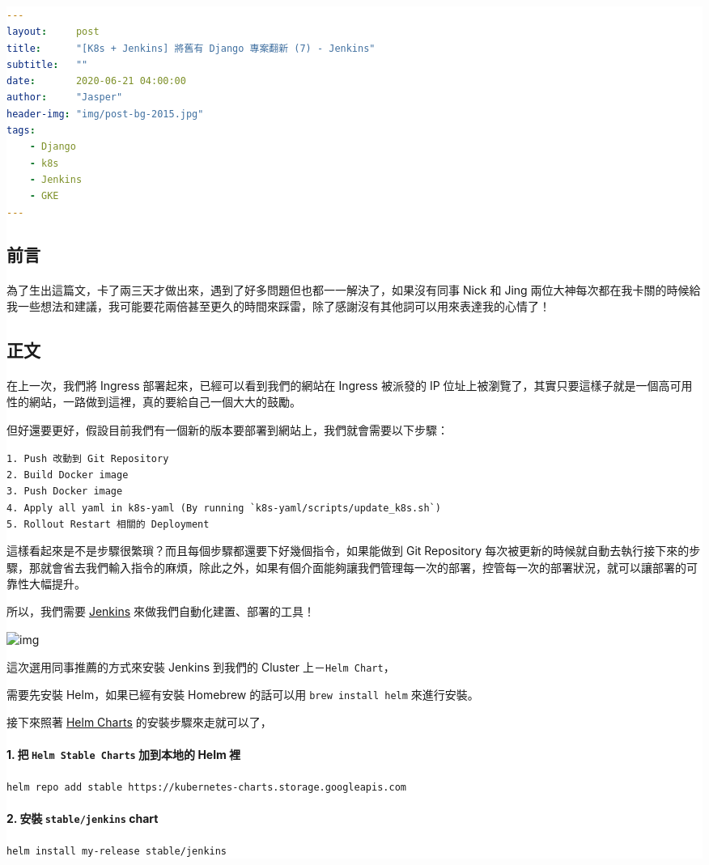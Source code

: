 ```yaml
---
layout:     post
title:      "[K8s + Jenkins] 將舊有 Django 專案翻新 (7) - Jenkins"
subtitle:   ""
date:       2020-06-21 04:00:00
author:     "Jasper"
header-img: "img/post-bg-2015.jpg"
tags:
    - Django
    - k8s
    - Jenkins
    - GKE
---
```

## 前言

為了生出這篇文，卡了兩三天才做出來，遇到了好多問題但也都一一解決了，如果沒有同事 Nick 和 Jing 兩位大神每次都在我卡關的時候給我一些想法和建議，我可能要花兩倍甚至更久的時間來踩雷，除了感謝沒有其他詞可以用來表達我的心情了！

## 正文

在上一次，我們將 Ingress 部署起來，已經可以看到我們的網站在 Ingress 被派發的 IP 位址上被瀏覽了，其實只要這樣子就是一個高可用性的網站，一路做到這裡，真的要給自己一個大大的鼓勵。

但好還要更好，假設目前我們有一個新的版本要部署到網站上，我們就會需要以下步驟：

```
1. Push 改動到 Git Repository
2. Build Docker image
3. Push Docker image
4. Apply all yaml in k8s-yaml (By running `k8s-yaml/scripts/update_k8s.sh`)
5. Rollout Restart 相關的 Deployment
```

這樣看起來是不是步驟很繁瑣？而且每個步驟都還要下好幾個指令，如果能做到 Git Repository 每次被更新的時候就自動去執行接下來的步驟，那就會省去我們輸入指令的麻煩，除此之外，如果有個介面能夠讓我們管理每一次的部署，控管每一次的部署狀況，就可以讓部署的可靠性大幅提升。

所以，我們需要 [Jenkins](https://www.jenkins.io/) 來做我們自動化建置、部署的工具！

![img](https://www.jenkins.io/images/gsoc/jenkins-gsoc-transparent.png)

這次選用同事推薦的方式來安裝 Jenkins 到我們的 Cluster 上－`Helm Chart`，

需要先安裝 Helm，如果已經有安裝 Homebrew 的話可以用 `brew install helm` 來進行安裝。

接下來照著 [Helm Charts](https://github.com/helm/charts) 的安裝步驟來走就可以了，

#### 1. 把 `Helm Stable Charts` 加到本地的 Helm 裡
```
helm repo add stable https://kubernetes-charts.storage.googleapis.com
```

#### 2. 安裝 `stable/jenkins` chart
```
helm install my-release stable/jenkins
```

